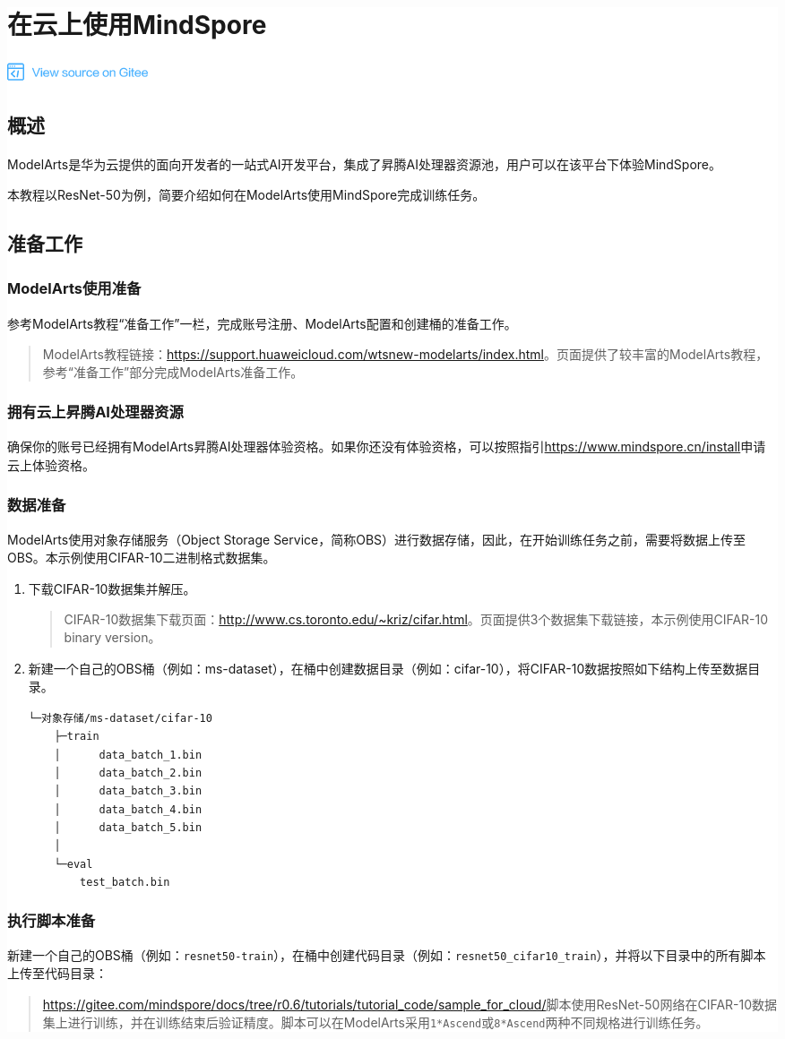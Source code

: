 # 在云上使用MindSpore


[![查看源文件](../_static/logo_source.png)](https://gitee.com/mindspore/docs/blob/r0.6/tutorials/source_zh_cn/advanced_use/use_on_the_cloud.md)

## 概述

ModelArts是华为云提供的面向开发者的一站式AI开发平台，集成了昇腾AI处理器资源池，用户可以在该平台下体验MindSpore。

本教程以ResNet-50为例，简要介绍如何在ModelArts使用MindSpore完成训练任务。

## 准备工作

### ModelArts使用准备

参考ModelArts教程“准备工作”一栏，完成账号注册、ModelArts配置和创建桶的准备工作。
> ModelArts教程链接：<https://support.huaweicloud.com/wtsnew-modelarts/index.html>。页面提供了较丰富的ModelArts教程，参考“准备工作”部分完成ModelArts准备工作。

### 拥有云上昇腾AI处理器资源

确保你的账号已经拥有ModelArts昇腾AI处理器体验资格。如果你还没有体验资格，可以按照指引<https://www.mindspore.cn/install>申请云上体验资格。

### 数据准备

ModelArts使用对象存储服务（Object Storage Service，简称OBS）进行数据存储，因此，在开始训练任务之前，需要将数据上传至OBS。本示例使用CIFAR-10二进制格式数据集。

1. 下载CIFAR-10数据集并解压。

    > CIFAR-10数据集下载页面：<http://www.cs.toronto.edu/~kriz/cifar.html>。页面提供3个数据集下载链接，本示例使用CIFAR-10 binary version。

2. 新建一个自己的OBS桶（例如：ms-dataset），在桶中创建数据目录（例如：cifar-10），将CIFAR-10数据按照如下结构上传至数据目录。

    ```
    └─对象存储/ms-dataset/cifar-10
        ├─train
        │      data_batch_1.bin
        │      data_batch_2.bin
        │      data_batch_3.bin
        │      data_batch_4.bin
        │      data_batch_5.bin
        │
        └─eval
            test_batch.bin
    ```

### 执行脚本准备

新建一个自己的OBS桶（例如：`resnet50-train`），在桶中创建代码目录（例如：`resnet50_cifar10_train`），并将以下目录中的所有脚本上传至代码目录：
> <https://gitee.com/mindspore/docs/tree/r0.6/tutorials/tutorial_code/sample_for_cloud/>脚本使用ResNet-50网络在CIFAR-10数据集上进行训练，并在训练结束后验证精度。脚本可以在ModelArts采用`1*Ascend`或`8*Ascend`两种不同规格进行训练任务。
